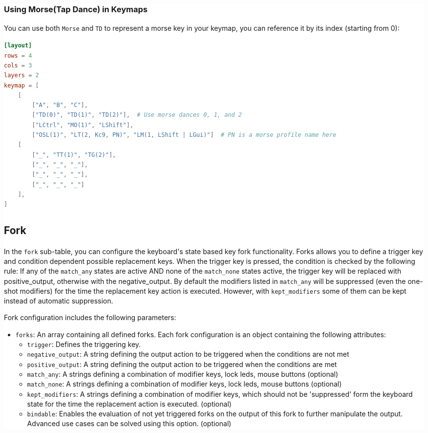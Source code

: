 ### Using Morse(Tap Dance) in Keymaps

You can use both `Morse` and `TD` to represent a morse key in your keymap, you can reference it by its index (starting from 0):

```toml
[layout]
rows = 4
cols = 3
layers = 2
keymap = [
    [
        ["A", "B", "C"], 
        ["TD(0)", "TD(1)", "TD(2)"],  # Use morse dances 0, 1, and 2
        ["LCtrl", "MO(1)", "LShift"],
        ["OSL(1)", "LT(2, Kc9, PN)", "LM(1, LShift | LGui)"]  # PN is a morse profile name here 
    [
        ["_", "TT(1)", "TG(2)"],
        ["_", "_", "_"],
        ["_", "_", "_"],
        ["_", "_", "_"]
    ],
]
```

## Fork

In the `fork` sub-table, you can configure the keyboard's state based key fork functionality. Forks allows you to define a trigger key and condition dependent possible replacement keys. When the trigger key is pressed, the condition is checked by the following rule: If any of the `match_any` states are active AND none of the `match_none` states active, the trigger key will be replaced with positive_output, otherwise with the negative_output. By default the modifiers listed in `match_any` will be suppressed (even the one-shot modifiers) for the time the replacement key action is executed. However, with `kept_modifiers` some of them can be kept instead of automatic suppression.

Fork configuration includes the following parameters:

- `forks`: An array containing all defined forks. Each fork configuration is an object containing the following attributes:
  - `trigger`: Defines the triggering key.
  - `negative_output`: A string defining the output action to be triggered when the conditions are not met
  - `positive_output`: A string defining the output action to be triggered when the conditions are met
  - `match_any`: A strings defining a combination of modifier keys, lock leds, mouse buttons (optional)
  - `match_none`: A strings defining a combination of modifier keys, lock leds, mouse buttons (optional)
  - `kept_modifiers`: A strings defining a combination of modifier keys, which should not be 'suppressed' form the keyboard state for the time the replacement action is executed. (optional)
  - `bindable`: Enables the evaluation of not yet triggered forks on the output of this fork to further manipulate the output. Advanced use cases can be solved using this option. (optional)
